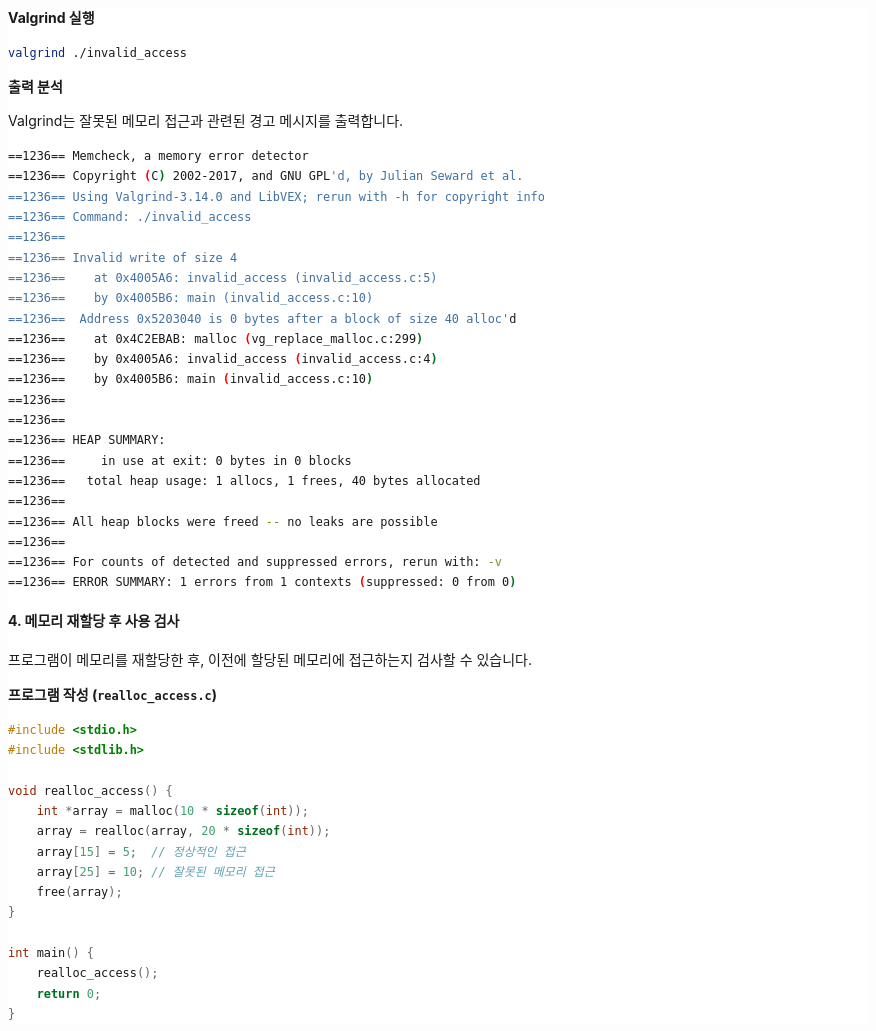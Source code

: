 **Valgrind 실행**

```sh
valgrind ./invalid_access
```

**출력 분석**

Valgrind는 잘못된 메모리 접근과 관련된 경고 메시지를 출력합니다.

```sh
==1236== Memcheck, a memory error detector
==1236== Copyright (C) 2002-2017, and GNU GPL'd, by Julian Seward et al.
==1236== Using Valgrind-3.14.0 and LibVEX; rerun with -h for copyright info
==1236== Command: ./invalid_access
==1236== 
==1236== Invalid write of size 4
==1236==    at 0x4005A6: invalid_access (invalid_access.c:5)
==1236==    by 0x4005B6: main (invalid_access.c:10)
==1236==  Address 0x5203040 is 0 bytes after a block of size 40 alloc'd
==1236==    at 0x4C2EBAB: malloc (vg_replace_malloc.c:299)
==1236==    by 0x4005A6: invalid_access (invalid_access.c:4)
==1236==    by 0x4005B6: main (invalid_access.c:10)
==1236== 
==1236== 
==1236== HEAP SUMMARY:
==1236==     in use at exit: 0 bytes in 0 blocks
==1236==   total heap usage: 1 allocs, 1 frees, 40 bytes allocated
==1236== 
==1236== All heap blocks were freed -- no leaks are possible
==1236== 
==1236== For counts of detected and suppressed errors, rerun with: -v
==1236== ERROR SUMMARY: 1 errors from 1 contexts (suppressed: 0 from 0)
```

#### 4. 메모리 재할당 후 사용 검사

프로그램이 메모리를 재할당한 후, 이전에 할당된 메모리에 접근하는지 검사할 수 있습니다.

**프로그램 작성 (`realloc_access.c`)**

```c
#include <stdio.h>
#include <stdlib.h>

void realloc_access() {
    int *array = malloc(10 * sizeof(int));
    array = realloc(array, 20 * sizeof(int));
    array[15] = 5;  // 정상적인 접근
    array[25] = 10; // 잘못된 메모리 접근
    free(array);
}

int main() {
    realloc_access();
    return 0;
}
```
